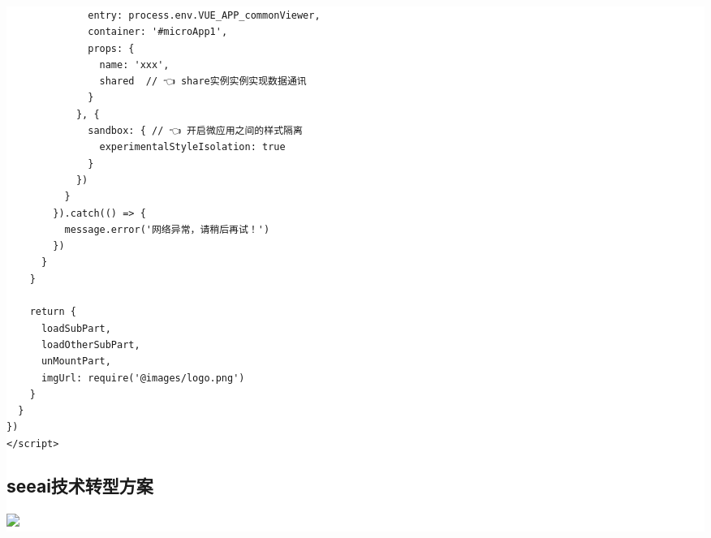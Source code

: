 ```vue
              entry: process.env.VUE_APP_commonViewer,
              container: '#microApp1',
              props: {
                name: 'xxx',
                shared  // 👈 share实例实例实现数据通讯
              }
            }, {
              sandbox: { // 👈 开启微应用之间的样式隔离
                experimentalStyleIsolation: true
              }
            })
          }
        }).catch(() => {
          message.error('网络异常，请稍后再试！')
        })
      }
    }

    return {
      loadSubPart,
      loadOtherSubPart,
      unMountPart,
      imgUrl: require('@images/logo.png')
    }
  }
})
</script>
```

## seeai技术转型方案

![](https://oss.xccjh.top/vuebloger/img/post/Snipaste_2021-06-15_16-57-39.png)
